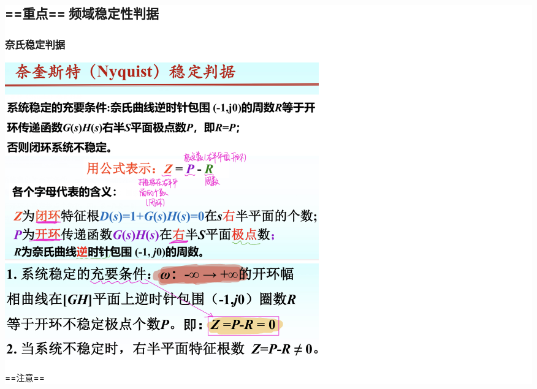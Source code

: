 ## ==重点== 频域稳定性判据

### 奈氏稳定判据

<img src="images/image-20230523140822474.png" alt="image-20230523140822474" style="zoom:50%;" />

<img src="images/image-20230523152520398.png" alt="image-20230523152520398" style="zoom: 50%;" />

==注意==
